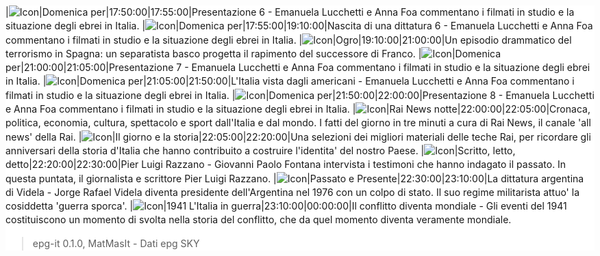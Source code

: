 |![Icon](https://guidatv.sky.it/uuid/DTT_Cover_aylSk7oKf.png)|Domenica per|17:50:00|17:55:00|Presentazione 6 - Emanuela Lucchetti e Anna Foa commentano i filmati in studio e la situazione degli ebrei in Italia.
|![Icon](https://guidatv.sky.it/uuid/DTT_Cover_aylSk7oKf.png)|Domenica per|17:55:00|19:10:00|Nascita di una dittatura 6 - Emanuela Lucchetti e Anna Foa commentano i filmati in studio e la situazione degli ebrei in Italia.
|![Icon](https://guidatv.sky.it/uuid/DTT_Cover_aylSk7oKf.png)|Ogro|19:10:00|21:00:00|Un episodio drammatico del terrorismo in Spagna: un separatista basco progetta il rapimento del successore di Franco.
|![Icon](https://guidatv.sky.it/uuid/DTT_Cover_aylSk7oKf.png)|Domenica per|21:00:00|21:05:00|Presentazione 7 - Emanuela Lucchetti e Anna Foa commentano i filmati in studio e la situazione degli ebrei in Italia.
|![Icon](https://guidatv.sky.it/uuid/DTT_Cover_aylSk7oKf.png)|Domenica per|21:05:00|21:50:00|L&#039;Italia vista dagli americani - Emanuela Lucchetti e Anna Foa commentano i filmati in studio e la situazione degli ebrei in Italia.
|![Icon](https://guidatv.sky.it/uuid/DTT_Cover_aylSk7oKf.png)|Domenica per|21:50:00|22:00:00|Presentazione 8 - Emanuela Lucchetti e Anna Foa commentano i filmati in studio e la situazione degli ebrei in Italia.
|![Icon](https://guidatv.sky.it/uuid/DTT_Cover_aylSk7oKf.png)|Rai News notte|22:00:00|22:05:00|Cronaca, politica, economia, cultura, spettacolo e sport dall&#039;Italia e dal mondo. I fatti del giorno in tre minuti a cura di Rai News, il canale &#039;all news&#039; della Rai.
|![Icon](https://guidatv.sky.it/uuid/DTT_Cover_aylSk7oKf.png)|Il giorno e la storia|22:05:00|22:20:00|Una selezioni dei migliori materiali delle teche Rai, per ricordare gli anniversari della storia d&#039;Italia che hanno contribuito a costruire l&#039;identita&#039; del nostro Paese.
|![Icon](https://guidatv.sky.it/uuid/DTT_Cover_aylSk7oKf.png)|Scritto, letto, detto|22:20:00|22:30:00|Pier Luigi Razzano - Giovanni Paolo Fontana intervista i testimoni che hanno indagato il passato. In questa puntata, il giornalista e scrittore Pier Luigi Razzano.
|![Icon](https://guidatv.sky.it/uuid/DTT_Cover_aylSk7oKf.png)|Passato e Presente|22:30:00|23:10:00|La dittatura argentina di Videla - Jorge Rafael Videla diventa presidente dell&#039;Argentina nel 1976 con un colpo di stato. Il suo regime militarista attuo&#039; la cosiddetta &#039;guerra sporca&#039;.
|![Icon](https://guidatv.sky.it/uuid/DTT_Cover_aylSk7oKf.png)|1941 L&#039;Italia in guerra|23:10:00|00:00:00|Il conflitto diventa mondiale - Gli eventi del 1941 costituiscono un momento di svolta nella storia del conflitto, che da quel momento diventa veramente mondiale.



 > epg-it 0.1.0, MatMasIt - Dati epg SKY